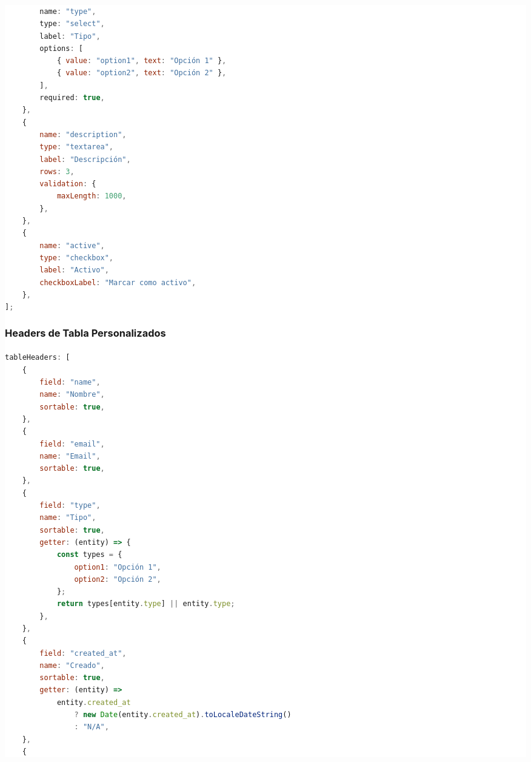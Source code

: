 ```javascript
        name: "type",
        type: "select",
        label: "Tipo",
        options: [
            { value: "option1", text: "Opción 1" },
            { value: "option2", text: "Opción 2" },
        ],
        required: true,
    },
    {
        name: "description",
        type: "textarea",
        label: "Descripción",
        rows: 3,
        validation: {
            maxLength: 1000,
        },
    },
    {
        name: "active",
        type: "checkbox",
        label: "Activo",
        checkboxLabel: "Marcar como activo",
    },
];
```

### **Headers de Tabla Personalizados**

```javascript
tableHeaders: [
    {
        field: "name",
        name: "Nombre",
        sortable: true,
    },
    {
        field: "email",
        name: "Email",
        sortable: true,
    },
    {
        field: "type",
        name: "Tipo",
        sortable: true,
        getter: (entity) => {
            const types = {
                option1: "Opción 1",
                option2: "Opción 2",
            };
            return types[entity.type] || entity.type;
        },
    },
    {
        field: "created_at",
        name: "Creado",
        sortable: true,
        getter: (entity) =>
            entity.created_at
                ? new Date(entity.created_at).toLocaleDateString()
                : "N/A",
    },
    {
```